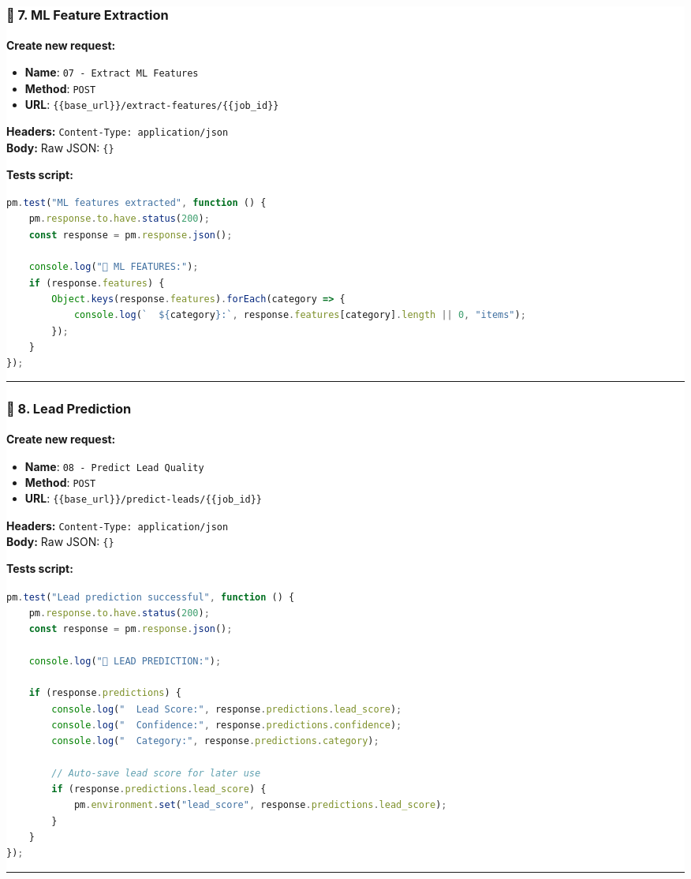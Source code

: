 
### 🤖 7. ML Feature Extraction

**Create new request:**
- **Name**: `07 - Extract ML Features`
- **Method**: `POST`
- **URL**: `{{base_url}}/extract-features/{{job_id}}`

**Headers:** `Content-Type: application/json`  
**Body:** Raw JSON: `{}`

**Tests script:**
```javascript
pm.test("ML features extracted", function () {
    pm.response.to.have.status(200);
    const response = pm.response.json();
    
    console.log("🤖 ML FEATURES:");
    if (response.features) {
        Object.keys(response.features).forEach(category => {
            console.log(`  ${category}:`, response.features[category].length || 0, "items");
        });
    }
});
```

---

### 🎯 8. Lead Prediction

**Create new request:**
- **Name**: `08 - Predict Lead Quality`
- **Method**: `POST`  
- **URL**: `{{base_url}}/predict-leads/{{job_id}}`

**Headers:** `Content-Type: application/json`  
**Body:** Raw JSON: `{}`

**Tests script:**
```javascript
pm.test("Lead prediction successful", function () {
    pm.response.to.have.status(200);
    const response = pm.response.json();
    
    console.log("🎯 LEAD PREDICTION:");
    
    if (response.predictions) {
        console.log("  Lead Score:", response.predictions.lead_score);
        console.log("  Confidence:", response.predictions.confidence);
        console.log("  Category:", response.predictions.category);
        
        // Auto-save lead score for later use
        if (response.predictions.lead_score) {
            pm.environment.set("lead_score", response.predictions.lead_score);
        }
    }
});
```

---